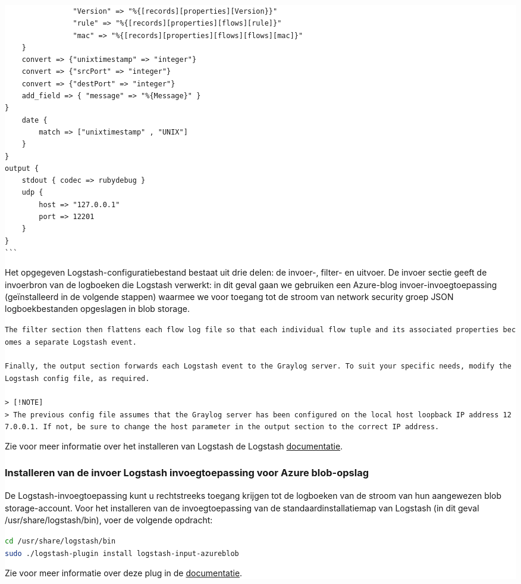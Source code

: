                     "Version" => "%{[records][properties][Version}}"
                    "rule" => "%{[records][properties][flows][rule]}"
                    "mac" => "%{[records][properties][flows][flows][mac]}"
        }
        convert => {"unixtimestamp" => "integer"}
        convert => {"srcPort" => "integer"}
        convert => {"destPort" => "integer"}
        add_field => { "message" => "%{Message}" }
    }
        date {
            match => ["unixtimestamp" , "UNIX"]
        }
    }
    output {
        stdout { codec => rubydebug }
        udp {
            host => "127.0.0.1"
            port => 12201
        }
    }
    ```
Het opgegeven Logstash-configuratiebestand bestaat uit drie delen: de invoer-, filter- en uitvoer. De invoer sectie geeft de invoerbron van de logboeken die Logstash verwerkt: in dit geval gaan we gebruiken een Azure-blog invoer-invoegtoepassing (geïnstalleerd in de volgende stappen) waarmee we voor toegang tot de stroom van network security groep JSON logboekbestanden opgeslagen in blob storage.

    The filter section then flattens each flow log file so that each individual flow tuple and its associated properties becomes a separate Logstash event.

    Finally, the output section forwards each Logstash event to the Graylog server. To suit your specific needs, modify the Logstash config file, as required.

    > [!NOTE]
    > The previous config file assumes that the Graylog server has been configured on the local host loopback IP address 127.0.0.1. If not, be sure to change the host parameter in the output section to the correct IP address.

Zie voor meer informatie over het installeren van Logstash de Logstash [documentatie](https://www.elastic.co/guide/en/beats/libbeat/5.2/logstash-installation.html).

### <a name="install-the-logstash-input-plug-in-for-azure-blob-storage"></a>Installeren van de invoer Logstash invoegtoepassing voor Azure blob-opslag

De Logstash-invoegtoepassing kunt u rechtstreeks toegang krijgen tot de logboeken van de stroom van hun aangewezen blob storage-account. Voor het installeren van de invoegtoepassing van de standaardinstallatiemap van Logstash (in dit geval /usr/share/logstash/bin), voer de volgende opdracht:

```bash
cd /usr/share/logstash/bin
sudo ./logstash-plugin install logstash-input-azureblob
```

Zie voor meer informatie over deze plug in de [documentatie](https://github.com/Azure/azure-diagnostics-tools/tree/master/Logstash/logstash-input-azureblob).
